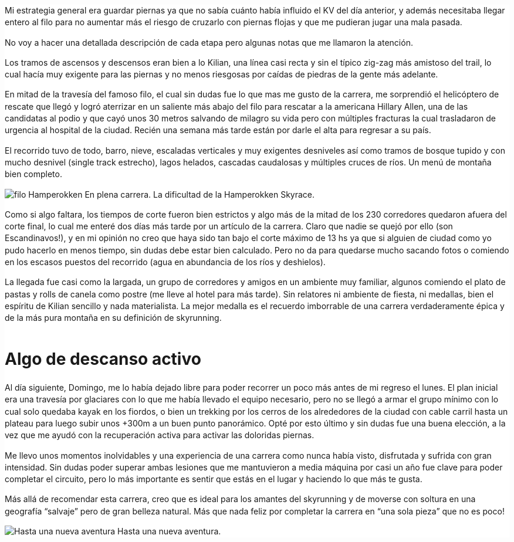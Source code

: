 <p>Mi estrategia general era guardar piernas ya que no sabía cuánto había influido el KV del día anterior, y además necesitaba llegar entero al filo para no aumentar más el riesgo de cruzarlo con piernas flojas y que me pudieran jugar una mala pasada.<p>

<p>No voy a hacer una detallada descripción de cada etapa pero algunas notas que me llamaron la atención.<p>

<p>Los tramos de ascensos y descensos eran bien a lo Kilian, una línea casi recta y sin el típico zig-zag más amistoso del trail, lo cual hacía muy exigente para las piernas y no menos riesgosas por caídas de piedras de la gente más adelante.<p>

<p>En mitad de la travesía del famoso filo, el cual sin dudas fue lo que mas me gusto de la carrera, me sorprendió el helicóptero de rescate que llegó y logró aterrizar en un saliente más abajo del filo para rescatar a la americana Hillary Allen, una de las candidatas al podio y que cayó unos 30 metros salvando de milagro su vida pero con múltiples fracturas la cual trasladaron de urgencia al hospital de la ciudad. Recién una semana más tarde están por darle el alta para regresar a su país.<p>

<p>El recorrido tuvo de todo, barro, nieve, escaladas verticales y muy exigentes desniveles así como tramos de bosque tupido y con mucho desnivel (single track estrecho), lagos helados, cascadas caudalosas y múltiples cruces de ríos. Un menú de montaña bien completo.<p>

<img src="{{ site.baseurl }}/img/post-tromso-hamperokken-filo.jpg" alt="filo Hamperokken" width="800">
<span class="caption text-muted">En plena carrera. La dificultad de la Hamperokken Skyrace.</span>

<p>Como si algo faltara, los tiempos de corte fueron bien estrictos y algo más de la mitad de los 230 corredores quedaron afuera del corte final, lo cual me enteré dos días más tarde por un artículo de la carrera. Claro que nadie se quejó por ello (son Escandinavos!), y en mi opinión no creo que haya sido tan bajo el corte máximo de 13 hs ya que si alguien de ciudad como yo pudo hacerlo en menos tiempo, sin dudas debe estar bien calculado. Pero no da para quedarse mucho sacando fotos o comiendo en los escasos puestos del recorrido (agua en abundancia de los ríos y deshielos).<p>

<p>La llegada fue casi como la largada, un grupo de corredores y amigos en un ambiente muy familiar, algunos comiendo el plato de pastas y rolls de canela como postre (me lleve al hotel para más tarde). Sin relatores ni ambiente de fiesta, ni medallas, bien el espíritu de Kilian sencillo y nada materialista. La mejor medalla es el recuerdo imborrable de una carrera verdaderamente épica y de la más pura montaña en su definición de skyrunning.<p>

<h1 id="algo-de-descanso-activo-">Algo de descanso activo</h1>

<p>Al día siguiente, Domingo, me lo había dejado libre para poder recorrer un poco más antes de mi regreso el lunes. El plan inicial era una travesía por glaciares con lo que me había llevado el equipo necesario, pero no se llegó a armar el grupo mínimo con lo cual solo quedaba kayak en los fiordos, o bien un trekking por los cerros de los alrededores de la ciudad con cable carril hasta un plateau para luego subir unos +300m a un buen punto panorámico. Opté por esto último y sin dudas fue una buena elección, a la vez que me ayudó con la recuperación activa para activar las doloridas piernas.<p>

<p>Me llevo unos momentos inolvidables y una experiencia de una carrera como nunca había visto, disfrutada y sufrida con gran intensidad. Sin dudas poder superar ambas lesiones que me mantuvieron a media máquina por casi un año fue clave para poder completar el circuito, pero lo más importante es sentir que estás en el lugar y haciendo lo que más te gusta.

<p>Más allá de recomendar esta carrera, creo que es ideal para los amantes del skyrunning y de moverse con soltura en una geografía “salvaje” pero de gran belleza natural.
Más que nada feliz por completar la carrera en “una sola pieza” que no es poco!
<p>

<img src="{{ site.baseurl }}/img/post-tromso-fin.jpg" alt="Hasta una nueva aventura" width="800">
<span class="caption text-muted">Hasta una nueva aventura.</span>
